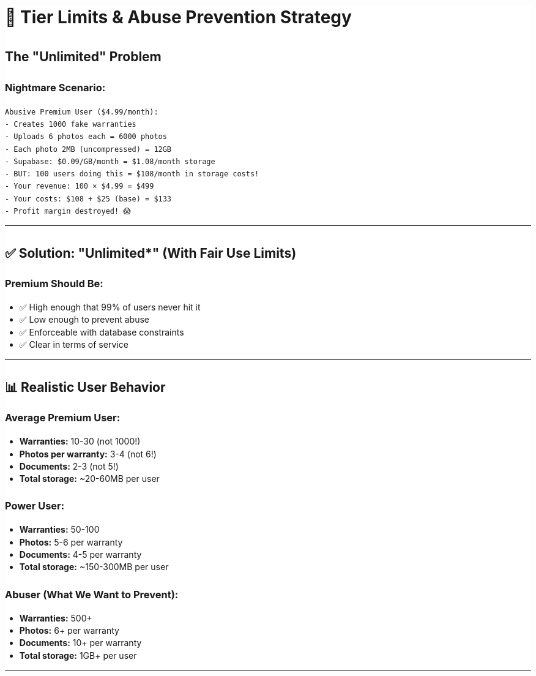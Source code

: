 # 🚨 Tier Limits & Abuse Prevention Strategy

## The "Unlimited" Problem

### Nightmare Scenario:

```
Abusive Premium User ($4.99/month):
- Creates 1000 fake warranties
- Uploads 6 photos each = 6000 photos
- Each photo 2MB (uncompressed) = 12GB
- Supabase: $0.09/GB/month = $1.08/month storage
- BUT: 100 users doing this = $108/month in storage costs!
- Your revenue: 100 × $4.99 = $499
- Your costs: $108 + $25 (base) = $133
- Profit margin destroyed! 😱
```

---

## ✅ Solution: "Unlimited*" (With Fair Use Limits)

### Premium Should Be:
- ✅ High enough that 99% of users never hit it
- ✅ Low enough to prevent abuse
- ✅ Enforceable with database constraints
- ✅ Clear in terms of service

---

## 📊 Realistic User Behavior

### Average Premium User:
- **Warranties:** 10-30 (not 1000!)
- **Photos per warranty:** 3-4 (not 6!)
- **Documents:** 2-3 (not 5!)
- **Total storage:** ~20-60MB per user

### Power User:
- **Warranties:** 50-100
- **Photos:** 5-6 per warranty
- **Documents:** 4-5 per warranty
- **Total storage:** ~150-300MB per user

### Abuser (What We Want to Prevent):
- **Warranties:** 500+
- **Photos:** 6+ per warranty
- **Documents:** 10+ per warranty
- **Total storage:** 1GB+ per user

---